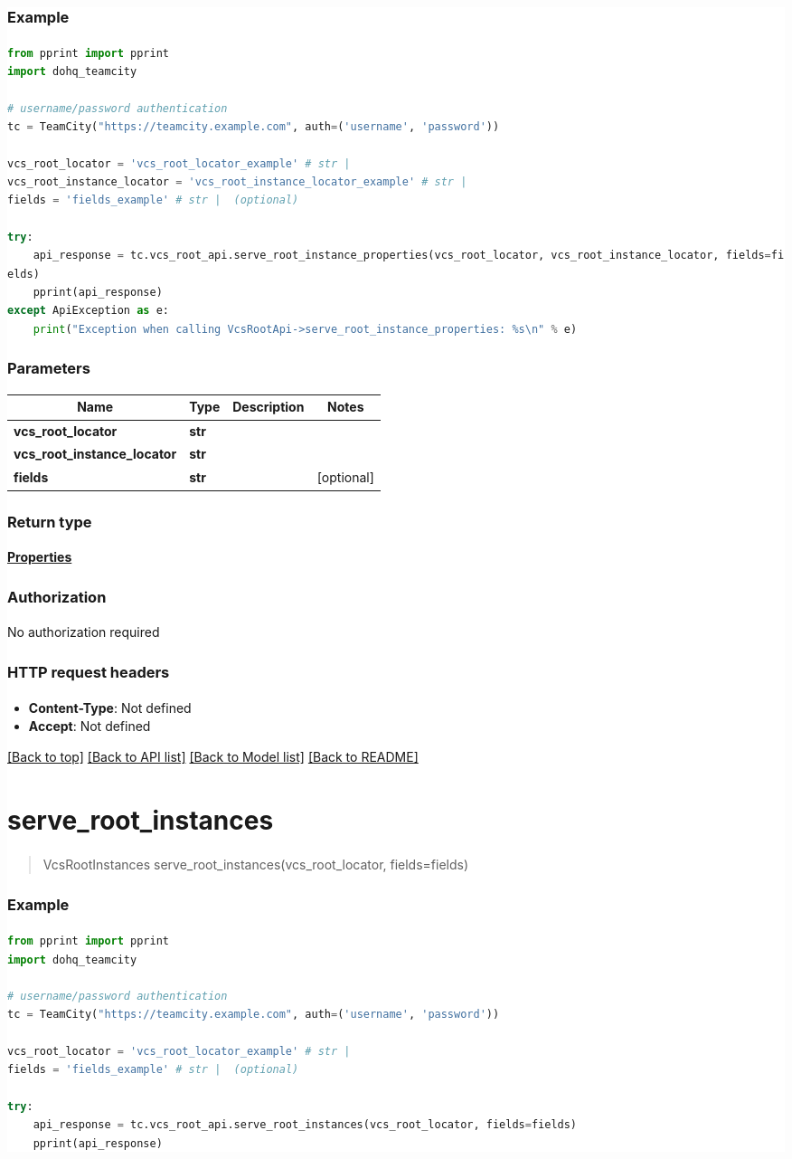 ### Example
```python
from pprint import pprint
import dohq_teamcity

# username/password authentication
tc = TeamCity("https://teamcity.example.com", auth=('username', 'password'))

vcs_root_locator = 'vcs_root_locator_example' # str | 
vcs_root_instance_locator = 'vcs_root_instance_locator_example' # str | 
fields = 'fields_example' # str |  (optional)

try:
    api_response = tc.vcs_root_api.serve_root_instance_properties(vcs_root_locator, vcs_root_instance_locator, fields=fields)
    pprint(api_response)
except ApiException as e:
    print("Exception when calling VcsRootApi->serve_root_instance_properties: %s\n" % e)
```

### Parameters

Name | Type | Description  | Notes
------------- | ------------- | ------------- | -------------
 **vcs_root_locator** | **str**|  | 
 **vcs_root_instance_locator** | **str**|  | 
 **fields** | **str**|  | [optional] 

### Return type

[**Properties**](Properties.md)

### Authorization

No authorization required

### HTTP request headers

 - **Content-Type**: Not defined
 - **Accept**: Not defined


[[Back to top]](#) [[Back to API list]](../README.md#documentation-for-api-endpoints) [[Back to Model list]](../README.md#documentation-for-models) [[Back to README]](../README.md)


# **serve_root_instances**
> VcsRootInstances serve_root_instances(vcs_root_locator, fields=fields)



### Example
```python
from pprint import pprint
import dohq_teamcity

# username/password authentication
tc = TeamCity("https://teamcity.example.com", auth=('username', 'password'))

vcs_root_locator = 'vcs_root_locator_example' # str | 
fields = 'fields_example' # str |  (optional)

try:
    api_response = tc.vcs_root_api.serve_root_instances(vcs_root_locator, fields=fields)
    pprint(api_response)
```